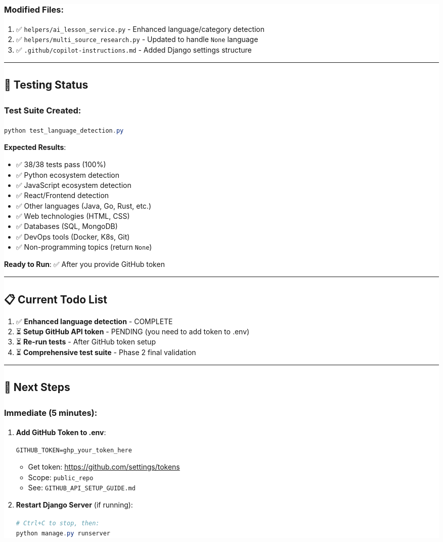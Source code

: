 ### Modified Files:
1. ✅ `helpers/ai_lesson_service.py` - Enhanced language/category detection
2. ✅ `helpers/multi_source_research.py` - Updated to handle `None` language
3. ✅ `.github/copilot-instructions.md` - Added Django settings structure

---

## 🧪 Testing Status

### Test Suite Created:
```powershell
python test_language_detection.py
```

**Expected Results**:
- ✅ 38/38 tests pass (100%)
- ✅ Python ecosystem detection
- ✅ JavaScript ecosystem detection
- ✅ React/Frontend detection
- ✅ Other languages (Java, Go, Rust, etc.)
- ✅ Web technologies (HTML, CSS)
- ✅ Databases (SQL, MongoDB)
- ✅ DevOps tools (Docker, K8s, Git)
- ✅ Non-programming topics (return `None`)

**Ready to Run**: ✅ After you provide GitHub token

---

## 📋 Current Todo List

1. ✅ **Enhanced language detection** - COMPLETE
2. ⏳ **Setup GitHub API token** - PENDING (you need to add token to .env)
3. ⏳ **Re-run tests** - After GitHub token setup
4. ⏳ **Comprehensive test suite** - Phase 2 final validation

---

## 🚀 Next Steps

### **Immediate** (5 minutes):

1. **Add GitHub Token to .env**:
   ```env
   GITHUB_TOKEN=ghp_your_token_here
   ```
   - Get token: https://github.com/settings/tokens
   - Scope: `public_repo`
   - See: `GITHUB_API_SETUP_GUIDE.md`

2. **Restart Django Server** (if running):
   ```powershell
   # Ctrl+C to stop, then:
   python manage.py runserver
   ```
